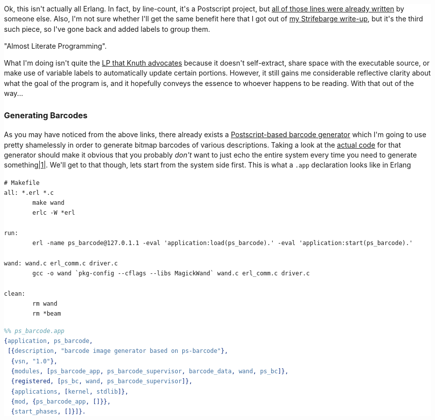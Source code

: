 Ok, this isn't actually all Erlang. In fact, by line-count, it's a Postscript project, but [all of those lines were already written](https://code.google.com/p/postscriptbarcode/) by someone else. Also, I'm not sure whether I'll get the same benefit here that I got out of [my Strifebarge write-up](http://langnostic.blogspot.ca/2012/02/strifebarge-turn-based-web-games-in.html), but it's the third such piece, so I've gone back and added labels to group them.

"Almost Literate Programming".

What I'm doing isn't quite the [LP that Knuth advocates](http://www.literateprogramming.com/) because it doesn't self-extract, share space with the executable source, or make use of variable labels to automatically update certain portions. However, it still gains me considerable reflective clarity about what the goal of the program is, and it hopefully conveys the essence to whoever happens to be reading. With that out of the way...

### <a name="generating-barcodes"></a>Generating Barcodes

As you may have noticed from the above links, there already exists a [Postscript-based barcode generator](https://code.google.com/p/postscriptbarcode/) which I'm going to use pretty shamelessly in order to generate bitmap barcodes of various descriptions. Taking a look at the [actual code](https://code.google.com/p/postscriptbarcode/downloads/detail?name=barcode-2012-04-26.ps) for that generator should make it obvious that you probably *don't* want to just echo the entire system every time you need to generate something<a name="note-Tue-May-15-220424EDT-2012"></a>[|1|](#foot-Tue-May-15-220424EDT-2012). We'll get to that though, lets start from the system side first. This is what a `.app` declaration looks like in Erlang

```make
# Makefile
all: *.erl *.c
        make wand
        erlc -W *erl

run: 
        erl -name ps_barcode@127.0.1.1 -eval 'application:load(ps_barcode).' -eval 'application:start(ps_barcode).'

wand: wand.c erl_comm.c driver.c
        gcc -o wand `pkg-config --cflags --libs MagickWand` wand.c erl_comm.c driver.c

clean:
        rm wand 
        rm *beam
```

```erlang
%% ps_barcode.app
{application, ps_barcode,
 [{description, "barcode image generator based on ps-barcode"},
  {vsn, "1.0"},
  {modules, [ps_barcode_app, ps_barcode_supervisor, barcode_data, wand, ps_bc]},
  {registered, [ps_bc, wand, ps_barcode_supervisor]},
  {applications, [kernel, stdlib]},
  {mod, {ps_barcode_app, []}},
  {start_phases, []}]}.
```
